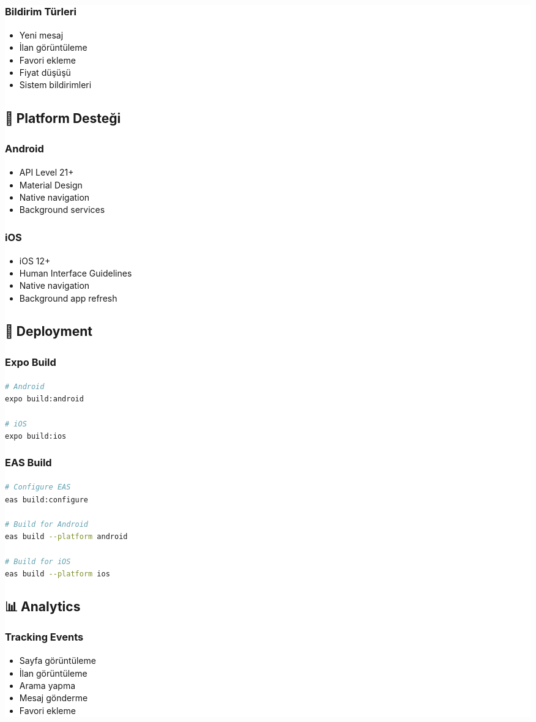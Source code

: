 ### Bildirim Türleri
- Yeni mesaj
- İlan görüntüleme
- Favori ekleme
- Fiyat düşüşü
- Sistem bildirimleri

## 📱 Platform Desteği

### Android
- API Level 21+
- Material Design
- Native navigation
- Background services

### iOS
- iOS 12+
- Human Interface Guidelines
- Native navigation
- Background app refresh

## 🚀 Deployment

### Expo Build
```bash
# Android
expo build:android

# iOS
expo build:ios
```

### EAS Build
```bash
# Configure EAS
eas build:configure

# Build for Android
eas build --platform android

# Build for iOS
eas build --platform ios
```

## 📊 Analytics

### Tracking Events
- Sayfa görüntüleme
- İlan görüntüleme
- Arama yapma
- Mesaj gönderme
- Favori ekleme
